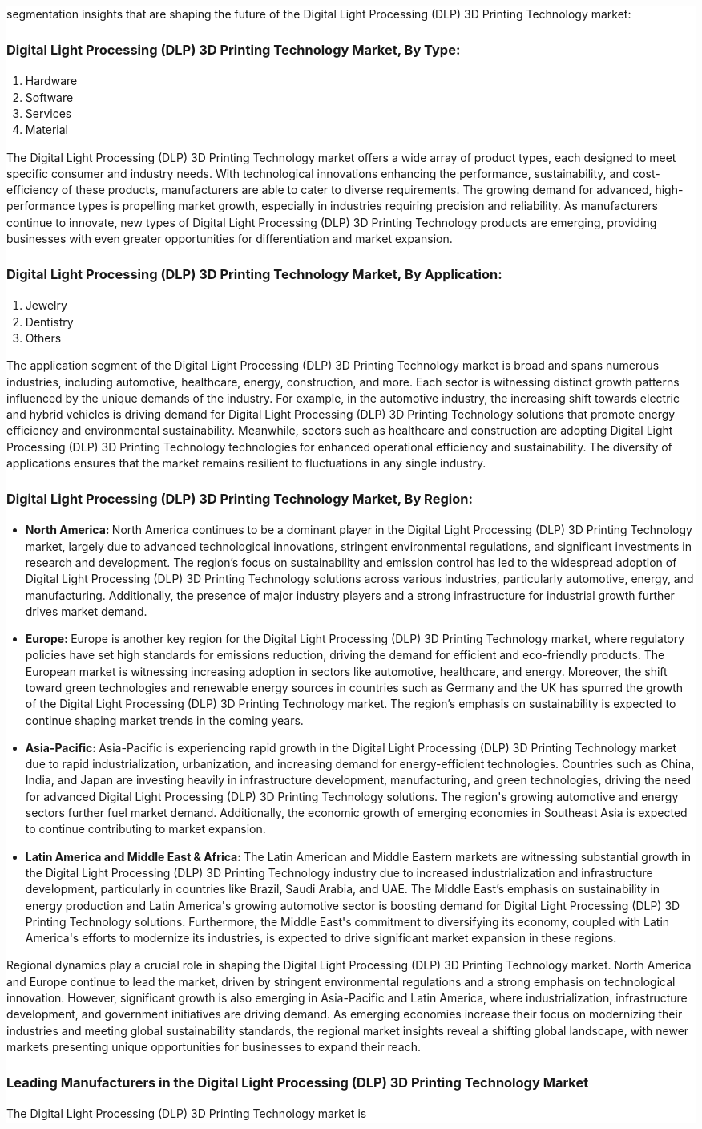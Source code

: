 segmentation insights that are shaping the future of the Digital Light Processing (DLP) 3D Printing Technology market:</p><h3><strong>Digital Light Processing (DLP) 3D Printing Technology Market, By Type:<br /></strong></h3><ol><li>Hardware<li> Software<li> Services<li> Material</li></ol><p>The Digital Light Processing (DLP) 3D Printing Technology market offers a wide array of product types, each designed to meet specific consumer and industry needs. With technological innovations enhancing the performance, sustainability, and cost-efficiency of these products, manufacturers are able to cater to diverse requirements. The growing demand for advanced, high-performance types is propelling market growth, especially in industries requiring precision and reliability. As manufacturers continue to innovate, new types of Digital Light Processing (DLP) 3D Printing Technology products are emerging, providing businesses with even greater opportunities for differentiation and market expansion.</p><h3>Digital Light Processing (DLP) 3D Printing Technology Market,&nbsp;By Application:</h3><ol><li>Jewelry<li> Dentistry<li> Others</li></ol><p>The application segment of the Digital Light Processing (DLP) 3D Printing Technology market is broad and spans numerous industries, including automotive, healthcare, energy, construction, and more. Each sector is witnessing distinct growth patterns influenced by the unique demands of the industry. For example, in the automotive industry, the increasing shift towards electric and hybrid vehicles is driving demand for Digital Light Processing (DLP) 3D Printing Technology solutions that promote energy efficiency and environmental sustainability. Meanwhile, sectors such as healthcare and construction are adopting Digital Light Processing (DLP) 3D Printing Technology technologies for enhanced operational efficiency and sustainability. The diversity of applications ensures that the market remains resilient to fluctuations in any single industry.</p><h3>Digital Light Processing (DLP) 3D Printing Technology Market, By Region:</h3><ul><li><p><strong>North America:&nbsp;</strong>North America continues to be a dominant player in the Digital Light Processing (DLP) 3D Printing Technology market, largely due to advanced technological innovations, stringent environmental regulations, and significant investments in research and development. The region&rsquo;s focus on sustainability and emission control has led to the widespread adoption of Digital Light Processing (DLP) 3D Printing Technology solutions across various industries, particularly automotive, energy, and manufacturing. Additionally, the presence of major industry players and a strong infrastructure for industrial growth further drives market demand.</p></li><li><p><strong><strong>Europe:&nbsp;</strong></strong>Europe is another key region for the Digital Light Processing (DLP) 3D Printing Technology market, where regulatory policies have set high standards for emissions reduction, driving the demand for efficient and eco-friendly products. The European market is witnessing increasing adoption in sectors like automotive, healthcare, and energy. Moreover, the shift toward green technologies and renewable energy sources in countries such as Germany and the UK has spurred the growth of the Digital Light Processing (DLP) 3D Printing Technology market. The region&rsquo;s emphasis on sustainability is expected to continue shaping market trends in the coming years.</p></li><li><p><strong><strong>Asia-Pacific:&nbsp;</strong></strong>Asia-Pacific is experiencing rapid growth in the Digital Light Processing (DLP) 3D Printing Technology market due to rapid industrialization, urbanization, and increasing demand for energy-efficient technologies. Countries such as China, India, and Japan are investing heavily in infrastructure development, manufacturing, and green technologies, driving the need for advanced Digital Light Processing (DLP) 3D Printing Technology solutions. The region's growing automotive and energy sectors further fuel market demand. Additionally, the economic growth of emerging economies in Southeast Asia is expected to continue contributing to market expansion.</p></li><li><p><strong><strong>Latin America and Middle East &amp; Africa:&nbsp;</strong></strong>The Latin American and Middle Eastern markets are witnessing substantial growth in the Digital Light Processing (DLP) 3D Printing Technology industry due to increased industrialization and infrastructure development, particularly in countries like Brazil, Saudi Arabia, and UAE. The Middle East&rsquo;s emphasis on sustainability in energy production and Latin America's growing automotive sector is boosting demand for Digital Light Processing (DLP) 3D Printing Technology solutions. Furthermore, the Middle East's commitment to diversifying its economy, coupled with Latin America's efforts to modernize its industries, is expected to drive significant market expansion in these regions.</p></li></ul><p>Regional dynamics play a crucial role in shaping the Digital Light Processing (DLP) 3D Printing Technology market. North America and Europe continue to lead the market, driven by stringent environmental regulations and a strong emphasis on technological innovation. However, significant growth is also emerging in Asia-Pacific and Latin America, where industrialization, infrastructure development, and government initiatives are driving demand. As emerging economies increase their focus on modernizing their industries and meeting global sustainability standards, the regional market insights reveal a shifting global landscape, with newer markets presenting unique opportunities for businesses to expand their reach.</p><h3><strong>Leading Manufacturers in the Digital Light Processing (DLP) 3D Printing Technology Market</strong></h3><p>The Digital Light Processing (DLP) 3D Printing Technology market is